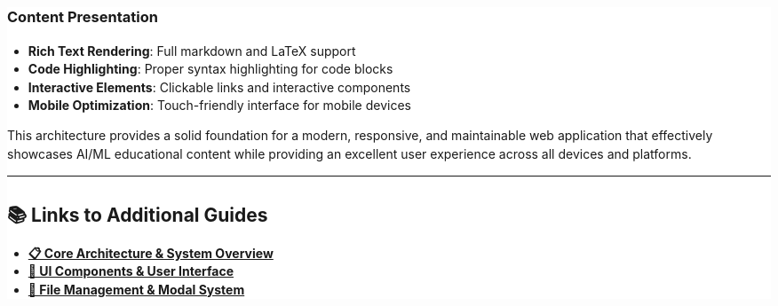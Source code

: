 ### Content Presentation
- **Rich Text Rendering**: Full markdown and LaTeX support
- **Code Highlighting**: Proper syntax highlighting for code blocks
- **Interactive Elements**: Clickable links and interactive components
- **Mobile Optimization**: Touch-friendly interface for mobile devices

This architecture provides a solid foundation for a modern, responsive, and maintainable web application that effectively showcases AI/ML educational content while providing an excellent user experience across all devices and platforms.

---

## 📚 Links to Additional Guides
- **[📋 Core Architecture & System Overview](../README.md)** 
- **[🎨 UI Components & User Interface](/docs/scripts/documentation/ui_components_interface)** 
- **[📁 File Management & Modal System](/docs/scripts/documentation/file_management_modals)** 
